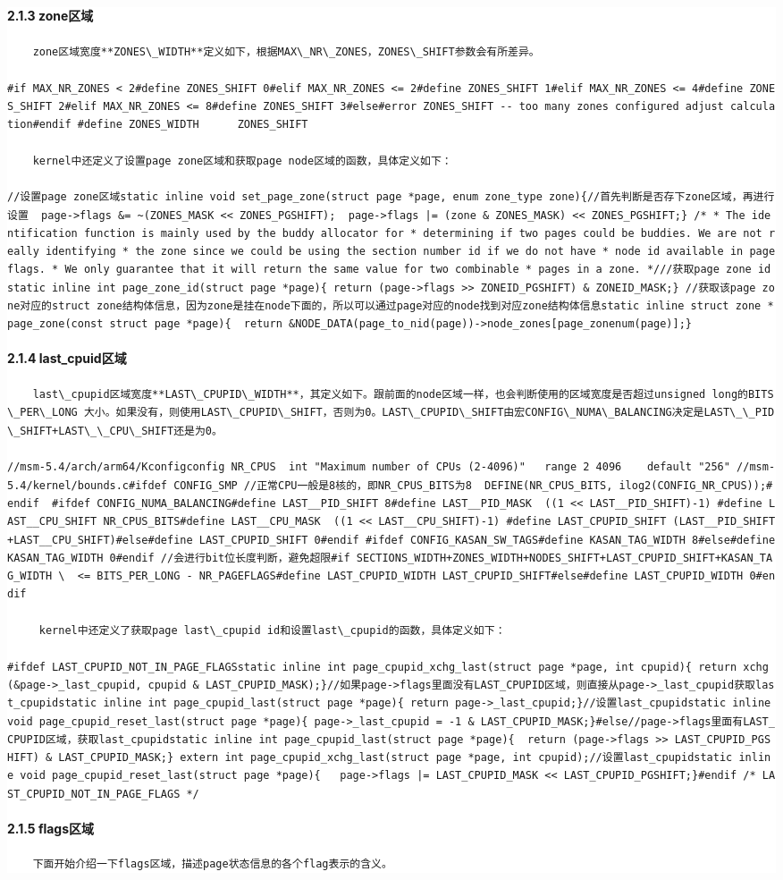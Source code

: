 #### 2.1.3 zone区域

        zone区域宽度**ZONES\_WIDTH**定义如下，根据MAX\_NR\_ZONES，ZONES\_SHIFT参数会有所差异。
    
    #if MAX_NR_ZONES < 2#define ZONES_SHIFT 0#elif MAX_NR_ZONES <= 2#define ZONES_SHIFT 1#elif MAX_NR_ZONES <= 4#define ZONES_SHIFT 2#elif MAX_NR_ZONES <= 8#define ZONES_SHIFT 3#else#error ZONES_SHIFT -- too many zones configured adjust calculation#endif #define ZONES_WIDTH		ZONES_SHIFT
    
        kernel中还定义了设置page zone区域和获取page node区域的函数，具体定义如下：
    
    //设置page zone区域static inline void set_page_zone(struct page *page, enum zone_type zone){//首先判断是否存下zone区域，再进行设置	page->flags &= ~(ZONES_MASK << ZONES_PGSHIFT);	page->flags |= (zone & ZONES_MASK) << ZONES_PGSHIFT;} /* * The identification function is mainly used by the buddy allocator for * determining if two pages could be buddies. We are not really identifying * the zone since we could be using the section number id if we do not have * node id available in page flags. * We only guarantee that it will return the same value for two combinable * pages in a zone. *///获取page zone idstatic inline int page_zone_id(struct page *page){	return (page->flags >> ZONEID_PGSHIFT) & ZONEID_MASK;} //获取该page zone对应的struct zone结构体信息，因为zone是挂在node下面的，所以可以通过page对应的node找到对应zone结构体信息static inline struct zone *page_zone(const struct page *page){	return &NODE_DATA(page_to_nid(page))->node_zones[page_zonenum(page)];}

#### 2.1.4 last\_cpuid区域

        last\_cpupid区域宽度**LAST\_CPUPID\_WIDTH**，其定义如下。跟前面的node区域一样，也会判断使用的区域宽度是否超过unsigned long的BITS\_PER\_LONG 大小。如果没有，则使用LAST\_CPUPID\_SHIFT，否则为0。LAST\_CPUPID\_SHIFT由宏CONFIG\_NUMA\_BALANCING决定是LAST\_\_PID\_SHIFT+LAST\_\_CPU\_SHIFT还是为0。
    
    //msm-5.4/arch/arm64/Kconfigconfig NR_CPUS	int "Maximum number of CPUs (2-4096)"	range 2 4096	default "256" //msm-5.4/kernel/bounds.c#ifdef CONFIG_SMP //正常CPU一般是8核的，即NR_CPUS_BITS为8	DEFINE(NR_CPUS_BITS, ilog2(CONFIG_NR_CPUS));#endif  #ifdef CONFIG_NUMA_BALANCING#define LAST__PID_SHIFT 8#define LAST__PID_MASK  ((1 << LAST__PID_SHIFT)-1) #define LAST__CPU_SHIFT NR_CPUS_BITS#define LAST__CPU_MASK  ((1 << LAST__CPU_SHIFT)-1) #define LAST_CPUPID_SHIFT (LAST__PID_SHIFT+LAST__CPU_SHIFT)#else#define LAST_CPUPID_SHIFT 0#endif #ifdef CONFIG_KASAN_SW_TAGS#define KASAN_TAG_WIDTH 8#else#define KASAN_TAG_WIDTH 0#endif //会进行bit位长度判断，避免超限#if SECTIONS_WIDTH+ZONES_WIDTH+NODES_SHIFT+LAST_CPUPID_SHIFT+KASAN_TAG_WIDTH \	<= BITS_PER_LONG - NR_PAGEFLAGS#define LAST_CPUPID_WIDTH LAST_CPUPID_SHIFT#else#define LAST_CPUPID_WIDTH 0#endif
    
         kernel中还定义了获取page last\_cpupid id和设置last\_cpupid的函数，具体定义如下：
    
    #ifdef LAST_CPUPID_NOT_IN_PAGE_FLAGSstatic inline int page_cpupid_xchg_last(struct page *page, int cpupid){	return xchg(&page->_last_cpupid, cpupid & LAST_CPUPID_MASK);}//如果page->flags里面没有LAST_CPUPID区域，则直接从page->_last_cpupid获取last_cpupidstatic inline int page_cpupid_last(struct page *page){	return page->_last_cpupid;}//设置last_cpupidstatic inline void page_cpupid_reset_last(struct page *page){	page->_last_cpupid = -1 & LAST_CPUPID_MASK;}#else//page->flags里面有LAST_CPUPID区域，获取last_cpupidstatic inline int page_cpupid_last(struct page *page){	return (page->flags >> LAST_CPUPID_PGSHIFT) & LAST_CPUPID_MASK;} extern int page_cpupid_xchg_last(struct page *page, int cpupid);//设置last_cpupidstatic inline void page_cpupid_reset_last(struct page *page){	page->flags |= LAST_CPUPID_MASK << LAST_CPUPID_PGSHIFT;}#endif /* LAST_CPUPID_NOT_IN_PAGE_FLAGS */

#### 2.1.5 flags区域

        下面开始介绍一下flags区域，描述page状态信息的各个flag表示的含义。
    